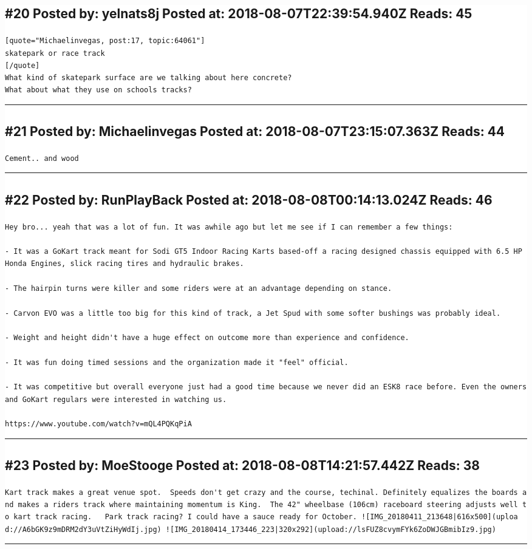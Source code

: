 ## \#20 Posted by: yelnats8j Posted at: 2018-08-07T22:39:54.940Z Reads: 45

```
[quote="Michaelinvegas, post:17, topic:64061"]
skatepark or race track
[/quote]
What kind of skatepark surface are we talking about here concrete?
What about what they use on schools tracks?
```

---
## \#21 Posted by: Michaelinvegas Posted at: 2018-08-07T23:15:07.363Z Reads: 44

```
Cement.. and wood
```

---
## \#22 Posted by: RunPlayBack Posted at: 2018-08-08T00:14:13.024Z Reads: 46

```
Hey bro... yeah that was a lot of fun. It was awhile ago but let me see if I can remember a few things:

- It was a GoKart track meant for Sodi GT5 Indoor Racing Karts based-off a racing designed chassis equipped with 6.5 HP Honda Engines, slick racing tires and hydraulic brakes.

- The hairpin turns were killer and some riders were at an advantage depending on stance.

- Carvon EVO was a little too big for this kind of track, a Jet Spud with some softer bushings was probably ideal.

- Weight and height didn't have a huge effect on outcome more than experience and confidence.

- It was fun doing timed sessions and the organization made it "feel" official.

- It was competitive but overall everyone just had a good time because we never did an ESK8 race before. Even the owners and GoKart regulars were interested in watching us.

https://www.youtube.com/watch?v=mQL4PQKqPiA
```

---
## \#23 Posted by: MoeStooge Posted at: 2018-08-08T14:21:57.442Z Reads: 38

```
Kart track makes a great venue spot.  Speeds don't get crazy and the course, techinal. Definitely equalizes the boards and makes a riders track where maintaining momentum is King.  The 42" wheelbase (106cm) raceboard steering adjusts well to kart track racing.   Park track racing? I could have a sauce ready for October. ![IMG_20180411_213648|616x500](upload://A6bGK9z9mDRM2dY3uVtZiHyWdIj.jpg) ![IMG_20180414_173446_223|320x292](upload://lsFUZ8cvymFYk6ZoDWJGBmibIz9.jpg)
```

---